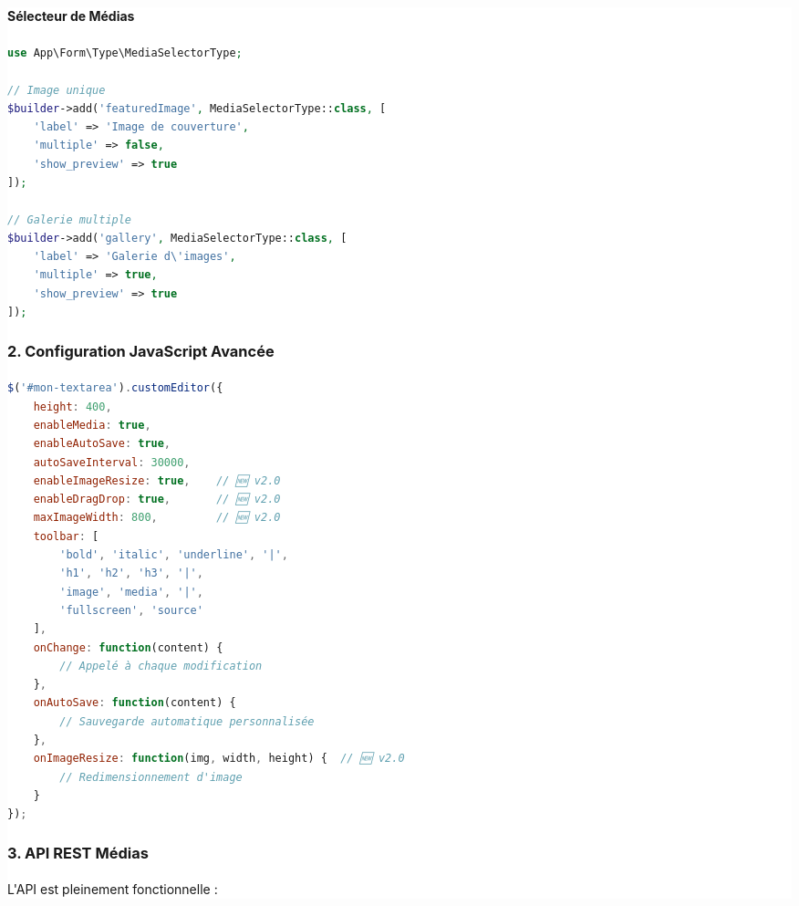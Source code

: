 #### Sélecteur de Médias
```php
use App\Form\Type\MediaSelectorType;

// Image unique
$builder->add('featuredImage', MediaSelectorType::class, [
    'label' => 'Image de couverture',
    'multiple' => false,
    'show_preview' => true
]);

// Galerie multiple
$builder->add('gallery', MediaSelectorType::class, [
    'label' => 'Galerie d\'images',
    'multiple' => true,
    'show_preview' => true
]);
```

### 2. Configuration JavaScript Avancée

```javascript
$('#mon-textarea').customEditor({
    height: 400,
    enableMedia: true,
    enableAutoSave: true,
    autoSaveInterval: 30000,
    enableImageResize: true,    // 🆕 v2.0
    enableDragDrop: true,       // 🆕 v2.0
    maxImageWidth: 800,         // 🆕 v2.0
    toolbar: [
        'bold', 'italic', 'underline', '|',
        'h1', 'h2', 'h3', '|',
        'image', 'media', '|',
        'fullscreen', 'source'
    ],
    onChange: function(content) {
        // Appelé à chaque modification
    },
    onAutoSave: function(content) {
        // Sauvegarde automatique personnalisée
    },
    onImageResize: function(img, width, height) {  // 🆕 v2.0
        // Redimensionnement d'image
    }
});
```

### 3. API REST Médias

L'API est pleinement fonctionnelle :
